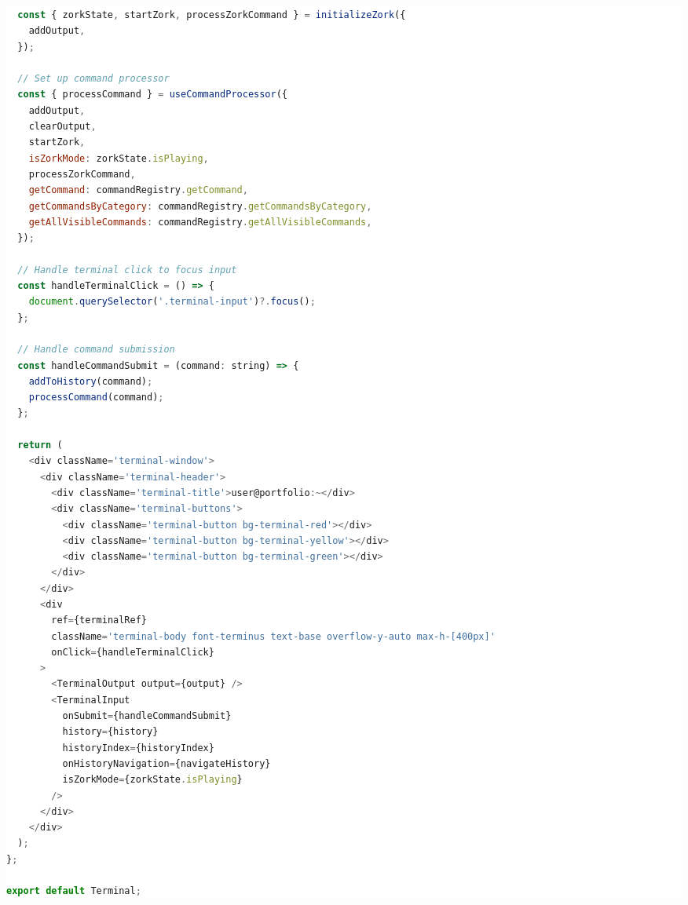 ```javascript
  const { zorkState, startZork, processZorkCommand } = initializeZork({
    addOutput,
  });

  // Set up command processor
  const { processCommand } = useCommandProcessor({
    addOutput,
    clearOutput,
    startZork,
    isZorkMode: zorkState.isPlaying,
    processZorkCommand,
    getCommand: commandRegistry.getCommand,
    getCommandsByCategory: commandRegistry.getCommandsByCategory,
    getAllVisibleCommands: commandRegistry.getAllVisibleCommands,
  });

  // Handle terminal click to focus input
  const handleTerminalClick = () => {
    document.querySelector('.terminal-input')?.focus();
  };

  // Handle command submission
  const handleCommandSubmit = (command: string) => {
    addToHistory(command);
    processCommand(command);
  };

  return (
    <div className='terminal-window'>
      <div className='terminal-header'>
        <div className='terminal-title'>user@portfolio:~</div>
        <div className='terminal-buttons'>
          <div className='terminal-button bg-terminal-red'></div>
          <div className='terminal-button bg-terminal-yellow'></div>
          <div className='terminal-button bg-terminal-green'></div>
        </div>
      </div>
      <div
        ref={terminalRef}
        className='terminal-body font-terminus text-base overflow-y-auto max-h-[400px]'
        onClick={handleTerminalClick}
      >
        <TerminalOutput output={output} />
        <TerminalInput
          onSubmit={handleCommandSubmit}
          history={history}
          historyIndex={historyIndex}
          onHistoryNavigation={navigateHistory}
          isZorkMode={zorkState.isPlaying}
        />
      </div>
    </div>
  );
};

export default Terminal;
```
